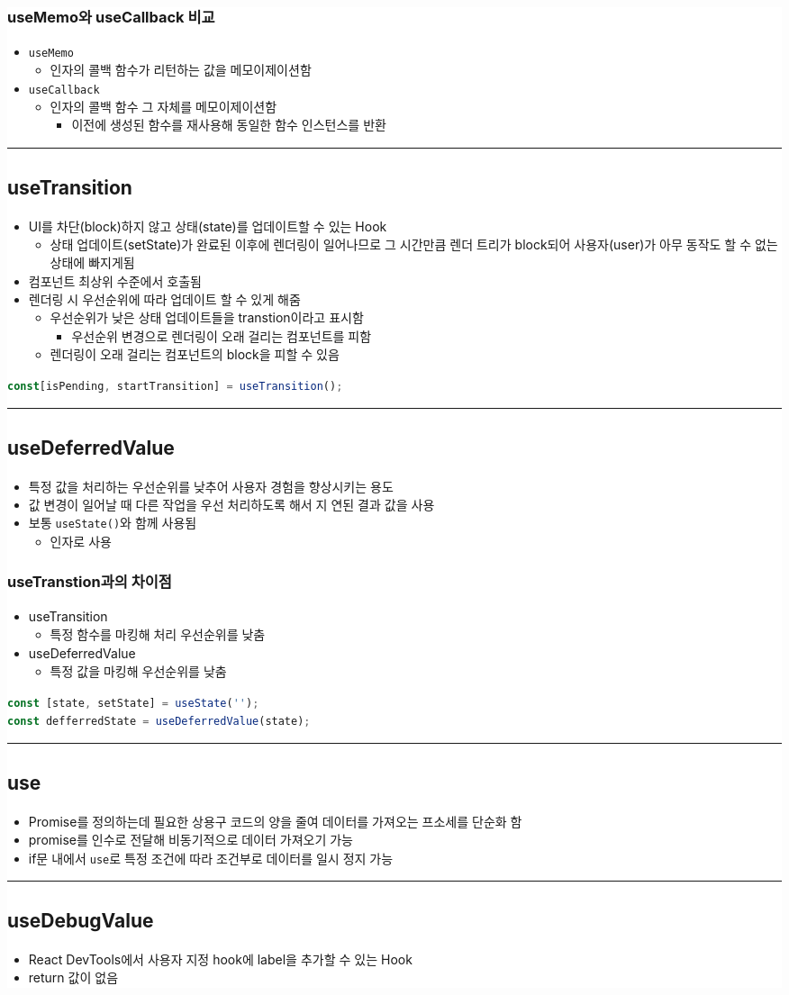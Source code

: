 ### useMemo와 useCallback 비교
- `useMemo`
	- 인자의 콜백 함수가 리턴하는 값을 메모이제이션함
- `useCallback`
	- 인자의 콜백 함수 그 자체를 메모이제이션함
		- 이전에 생성된 함수를 재사용해 동일한 함수 인스턴스를 반환

---
## useTransition
- UI를 차단(block)하지 않고 상태(state)를 업데이트할 수 있는 Hook
	- 상태 업데이트(setState)가 완료된 이후에 렌더링이 일어나므로 그 시간만큼 렌더 트리가 block되어 사용자(user)가 아무 동작도 할 수 없는 상태에 빠지게됨
- 컴포넌트 최상위 수준에서 호출됨
- 렌더링 시 우선순위에 따라 업데이트 할 수 있게 해줌
	- 우선순위가 낮은 상태 업데이트들을 transtion이라고 표시함
		- 우선순위 변경으로 렌더링이 오래 걸리는 컴포넌트를 피함
	- 렌더링이 오래 걸리는 컴포넌트의 block을 피할 수 있음
```js
const[isPending, startTransition] = useTransition();
```


---
## useDeferredValue
- 특정 값을 처리하는 우선순위를 낮추어 사용자 경험을 향상시키는 용도
- 값 변경이 일어날 때 다른 작업을 우선 처리하도록 해서 지 연된 결과 값을 사용
- 보통 `useState()`와 함께 사용됨
	- 인자로 사용

### useTranstion과의 차이점
- useTransition
	- 특정 함수를 마킹해 처리 우선순위를 낮춤
- useDeferredValue
	- 특정 값을 마킹해 우선순위를 낮춤

```js
const [state, setState] = useState('');
const defferredState = useDeferredValue(state);
```

---
## use
- Promise를 정의하는데 필요한 상용구 코드의 양을 줄여 데이터를 가져오는 프소세를 단순화 함
- promise를 인수로 전달해 비동기적으로 데이터 가져오기 가능
- if문 내에서 `use`로 특정 조건에 따라 조건부로 데이터를 일시 정지 가능

---
## useDebugValue
- React DevTools에서 사용자 지정 hook에 label을 추가할 수 있는 Hook
- return 값이 없음
